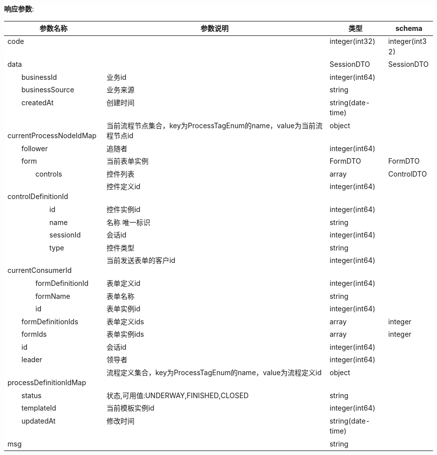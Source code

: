 
**响应参数**:


| 参数名称 | 参数说明 | 类型 | schema |
| -------- | -------- | ----- |----- | 
|code||integer(int32)|integer(int32)|
|data||SessionDTO|SessionDTO|
|&emsp;&emsp;businessId|业务id|integer(int64)||
|&emsp;&emsp;businessSource|业务来源|string||
|&emsp;&emsp;createdAt|创建时间|string(date-time)||
|&emsp;&emsp;currentProcessNodeIdMap|当前流程节点集合，key为ProcessTagEnum的name，value为当前流程节点id|object||
|&emsp;&emsp;follower|追随者|integer(int64)||
|&emsp;&emsp;form|当前表单实例|FormDTO|FormDTO|
|&emsp;&emsp;&emsp;&emsp;controls|控件列表|array|ControlDTO|
|&emsp;&emsp;&emsp;&emsp;&emsp;&emsp;controlDefinitionId|控件定义id|integer(int64)||
|&emsp;&emsp;&emsp;&emsp;&emsp;&emsp;id|控件实例id|integer(int64)||
|&emsp;&emsp;&emsp;&emsp;&emsp;&emsp;name|名称 唯一标识|string||
|&emsp;&emsp;&emsp;&emsp;&emsp;&emsp;sessionId|会话id|integer(int64)||
|&emsp;&emsp;&emsp;&emsp;&emsp;&emsp;type|控件类型|string||
|&emsp;&emsp;&emsp;&emsp;currentConsumerId|当前发送表单的客户id|integer(int64)||
|&emsp;&emsp;&emsp;&emsp;formDefinitionId|表单定义id|integer(int64)||
|&emsp;&emsp;&emsp;&emsp;formName|表单名称|string||
|&emsp;&emsp;&emsp;&emsp;id|表单实例id|integer(int64)||
|&emsp;&emsp;formDefinitionIds|表单定义ids|array|integer|
|&emsp;&emsp;formIds|表单实例ids|array|integer|
|&emsp;&emsp;id|会话id|integer(int64)||
|&emsp;&emsp;leader|领导者|integer(int64)||
|&emsp;&emsp;processDefinitionIdMap|流程定义集合，key为ProcessTagEnum的name，value为流程定义id|object||
|&emsp;&emsp;status|状态,可用值:UNDERWAY,FINISHED,CLOSED|string||
|&emsp;&emsp;templateId|当前模板实例id|integer(int64)||
|&emsp;&emsp;updatedAt|修改时间|string(date-time)||
|msg||string||
